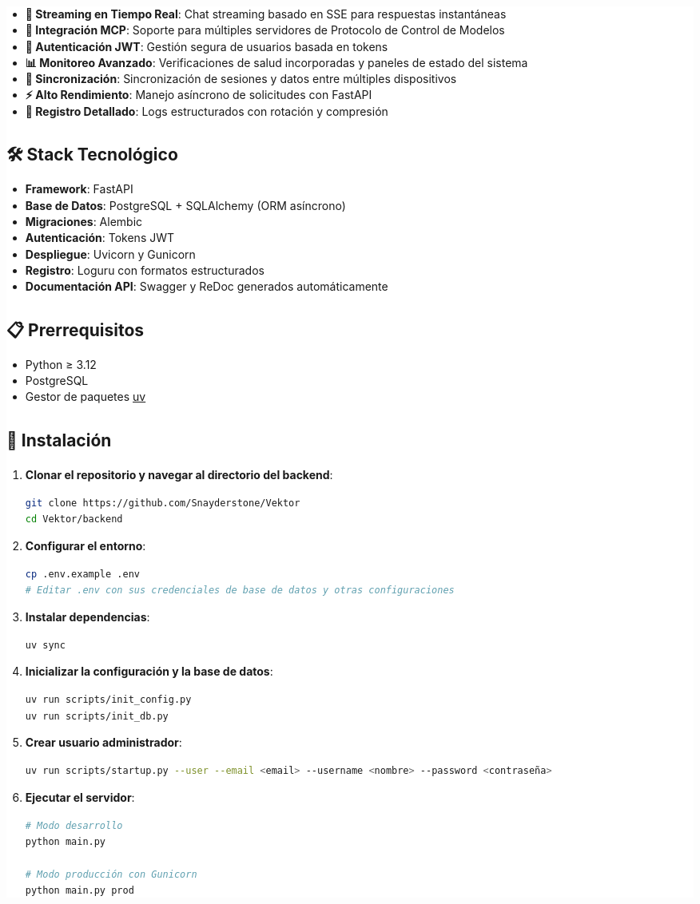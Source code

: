 - **🚀 Streaming en Tiempo Real**: Chat streaming basado en SSE para respuestas instantáneas
- **🧩 Integración MCP**: Soporte para múltiples servidores de Protocolo de Control de Modelos
- **🔐 Autenticación JWT**: Gestión segura de usuarios basada en tokens
- **📊 Monitoreo Avanzado**: Verificaciones de salud incorporadas y paneles de estado del sistema
- **🔄 Sincronización**: Sincronización de sesiones y datos entre múltiples dispositivos
- **⚡ Alto Rendimiento**: Manejo asíncrono de solicitudes con FastAPI
- **📝 Registro Detallado**: Logs estructurados con rotación y compresión

## 🛠️ Stack Tecnológico

- **Framework**: FastAPI
- **Base de Datos**: PostgreSQL + SQLAlchemy (ORM asíncrono)
- **Migraciones**: Alembic
- **Autenticación**: Tokens JWT
- **Despliegue**: Uvicorn y Gunicorn
- **Registro**: Loguru con formatos estructurados
- **Documentación API**: Swagger y ReDoc generados automáticamente

## 📋 Prerrequisitos

- Python ≥ 3.12
- PostgreSQL
- Gestor de paquetes [uv](https://docs.astral.sh/uv/getting-started/installation/)

## 🔧 Instalación

1. **Clonar el repositorio y navegar al directorio del backend**:
   ```bash
   git clone https://github.com/Snayderstone/Vektor
   cd Vektor/backend
   ```

2. **Configurar el entorno**:
   ```bash
   cp .env.example .env
   # Editar .env con sus credenciales de base de datos y otras configuraciones
   ```

3. **Instalar dependencias**:
   ```bash
   uv sync
   ```

4. **Inicializar la configuración y la base de datos**:
   ```bash
   uv run scripts/init_config.py
   uv run scripts/init_db.py
   ```

5. **Crear usuario administrador**:
   ```bash
   uv run scripts/startup.py --user --email <email> --username <nombre> --password <contraseña>
   ```

6. **Ejecutar el servidor**:
   ```bash
   # Modo desarrollo
   python main.py
   
   # Modo producción con Gunicorn
   python main.py prod
   ```
